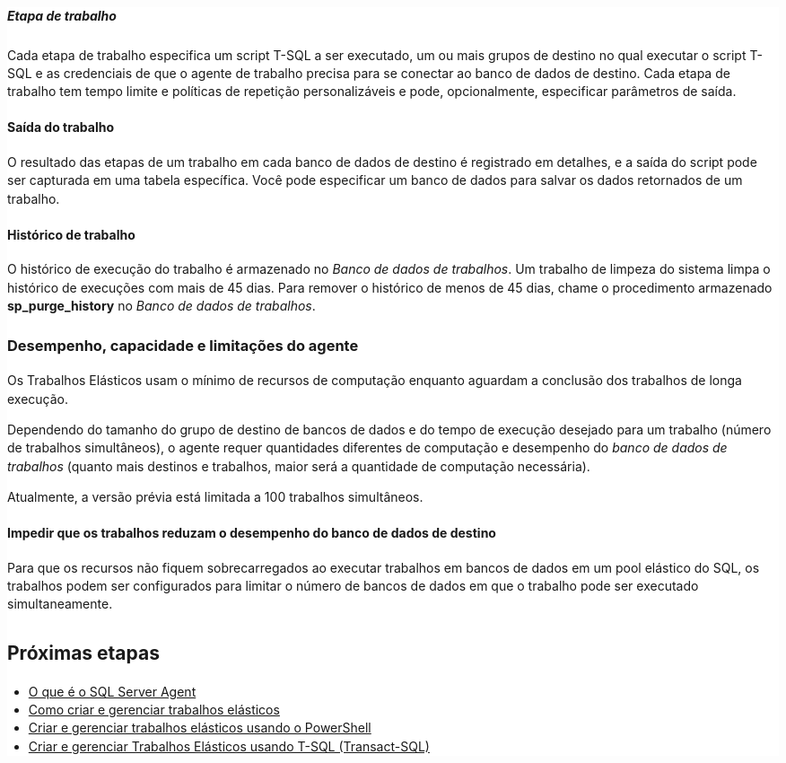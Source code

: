 ##### <a name="job-step"></a>Etapa de trabalho

Cada etapa de trabalho especifica um script T-SQL a ser executado, um ou mais grupos de destino no qual executar o script T-SQL e as credenciais de que o agente de trabalho precisa para se conectar ao banco de dados de destino. Cada etapa de trabalho tem tempo limite e políticas de repetição personalizáveis e pode, opcionalmente, especificar parâmetros de saída.

#### <a name="job-output"></a>Saída do trabalho

O resultado das etapas de um trabalho em cada banco de dados de destino é registrado em detalhes, e a saída do script pode ser capturada em uma tabela específica. Você pode especificar um banco de dados para salvar os dados retornados de um trabalho.

#### <a name="job-history"></a>Histórico de trabalho

O histórico de execução do trabalho é armazenado no *Banco de dados de trabalhos*. Um trabalho de limpeza do sistema limpa o histórico de execuções com mais de 45 dias. Para remover o histórico de menos de 45 dias, chame o procedimento armazenado **sp_purge_history** no *Banco de dados de trabalhos*.

### <a name="agent-performance-capacity-and-limitations"></a>Desempenho, capacidade e limitações do agente

Os Trabalhos Elásticos usam o mínimo de recursos de computação enquanto aguardam a conclusão dos trabalhos de longa execução.

Dependendo do tamanho do grupo de destino de bancos de dados e do tempo de execução desejado para um trabalho (número de trabalhos simultâneos), o agente requer quantidades diferentes de computação e desempenho do *banco de dados de trabalhos* (quanto mais destinos e trabalhos, maior será a quantidade de computação necessária).

Atualmente, a versão prévia está limitada a 100 trabalhos simultâneos.

#### <a name="prevent-jobs-from-reducing-target-database-performance"></a>Impedir que os trabalhos reduzam o desempenho do banco de dados de destino

Para que os recursos não fiquem sobrecarregados ao executar trabalhos em bancos de dados em um pool elástico do SQL, os trabalhos podem ser configurados para limitar o número de bancos de dados em que o trabalho pode ser executado simultaneamente.

## <a name="next-steps"></a>Próximas etapas

- [O que é o SQL Server Agent](https://docs.microsoft.com/sql/ssms/agent/sql-server-agent)
- [Como criar e gerenciar trabalhos elásticos](elastic-jobs-overview.md)
- [Criar e gerenciar trabalhos elásticos usando o PowerShell](elastic-jobs-powershell-create.md)
- [Criar e gerenciar Trabalhos Elásticos usando T-SQL (Transact-SQL)](elastic-jobs-tsql-create-manage.md)
